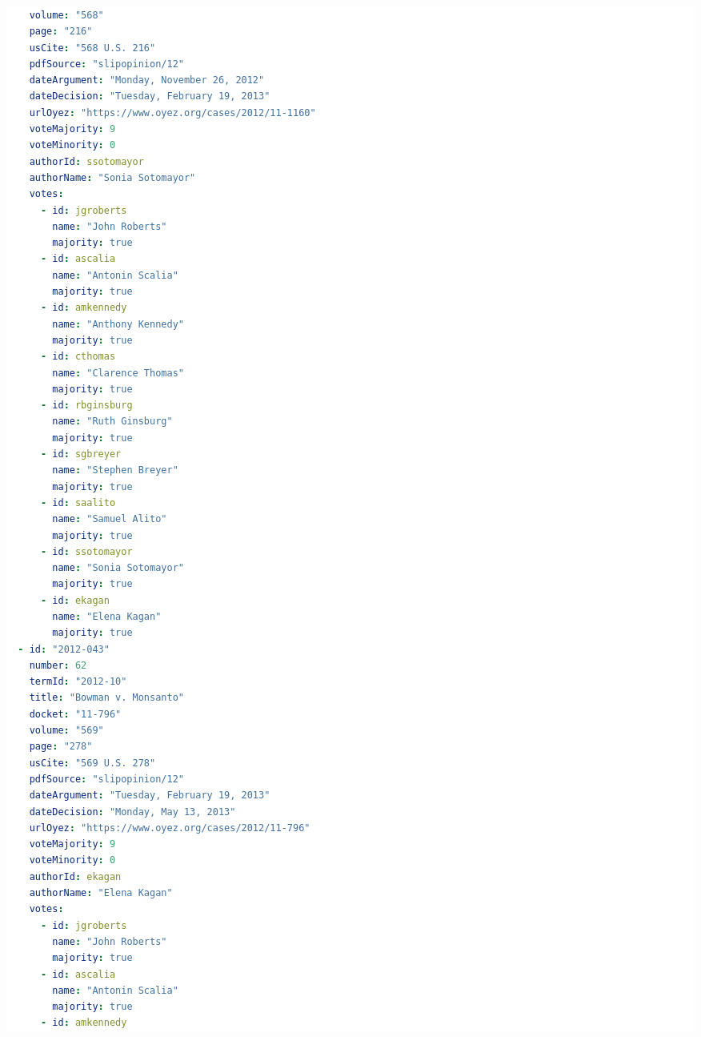```yaml
    volume: "568"
    page: "216"
    usCite: "568 U.S. 216"
    pdfSource: "slipopinion/12"
    dateArgument: "Monday, November 26, 2012"
    dateDecision: "Tuesday, February 19, 2013"
    urlOyez: "https://www.oyez.org/cases/2012/11-1160"
    voteMajority: 9
    voteMinority: 0
    authorId: ssotomayor
    authorName: "Sonia Sotomayor"
    votes:
      - id: jgroberts
        name: "John Roberts"
        majority: true
      - id: ascalia
        name: "Antonin Scalia"
        majority: true
      - id: amkennedy
        name: "Anthony Kennedy"
        majority: true
      - id: cthomas
        name: "Clarence Thomas"
        majority: true
      - id: rbginsburg
        name: "Ruth Ginsburg"
        majority: true
      - id: sgbreyer
        name: "Stephen Breyer"
        majority: true
      - id: saalito
        name: "Samuel Alito"
        majority: true
      - id: ssotomayor
        name: "Sonia Sotomayor"
        majority: true
      - id: ekagan
        name: "Elena Kagan"
        majority: true
  - id: "2012-043"
    number: 62
    termId: "2012-10"
    title: "Bowman v. Monsanto"
    docket: "11-796"
    volume: "569"
    page: "278"
    usCite: "569 U.S. 278"
    pdfSource: "slipopinion/12"
    dateArgument: "Tuesday, February 19, 2013"
    dateDecision: "Monday, May 13, 2013"
    urlOyez: "https://www.oyez.org/cases/2012/11-796"
    voteMajority: 9
    voteMinority: 0
    authorId: ekagan
    authorName: "Elena Kagan"
    votes:
      - id: jgroberts
        name: "John Roberts"
        majority: true
      - id: ascalia
        name: "Antonin Scalia"
        majority: true
      - id: amkennedy
```